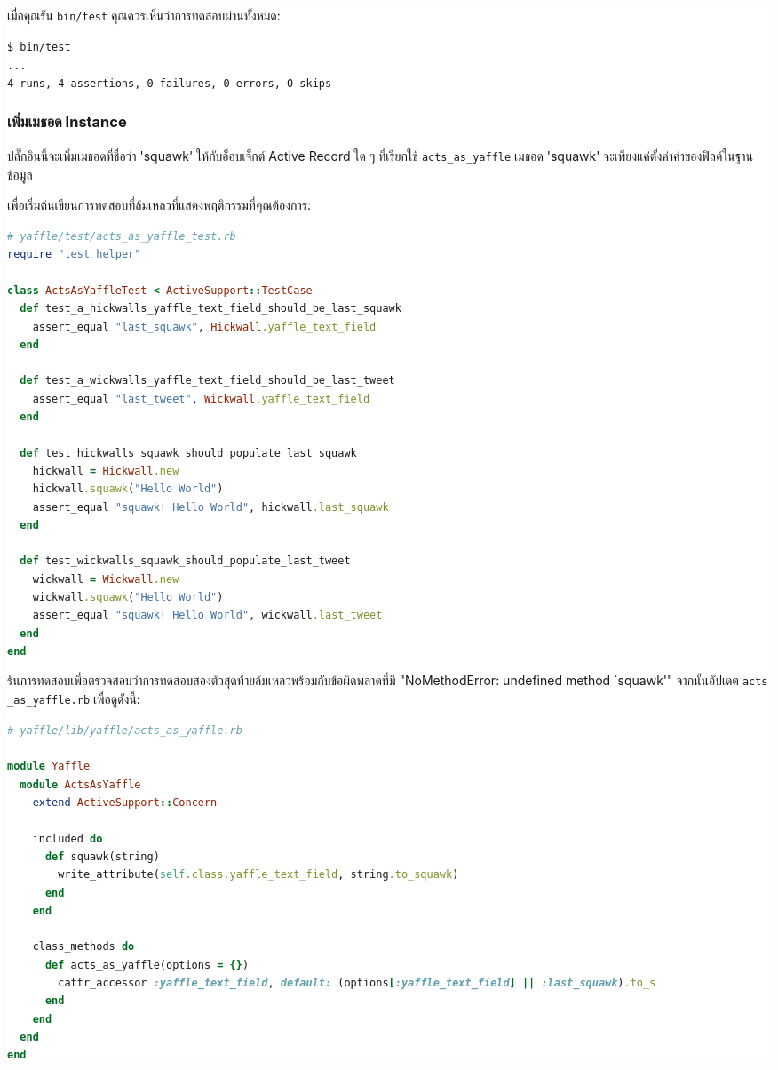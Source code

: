 เมื่อคุณรัน `bin/test` คุณควรเห็นว่าการทดสอบผ่านทั้งหมด:

```bash
$ bin/test
...
4 runs, 4 assertions, 0 failures, 0 errors, 0 skips
```

### เพิ่มเมธอด Instance

ปลั๊กอินนี้จะเพิ่มเมธอดที่ชื่อว่า 'squawk' ให้กับอ็อบเจ็กต์ Active Record ใด ๆ ที่เรียกใช้ `acts_as_yaffle`  เมธอด 'squawk' จะเพียงแค่ตั้งค่าค่าของฟิลด์ในฐานข้อมูล

เพื่อเริ่มต้นเขียนการทดสอบที่ล้มเหลวที่แสดงพฤติกรรมที่คุณต้องการ:

```ruby
# yaffle/test/acts_as_yaffle_test.rb
require "test_helper"

class ActsAsYaffleTest < ActiveSupport::TestCase
  def test_a_hickwalls_yaffle_text_field_should_be_last_squawk
    assert_equal "last_squawk", Hickwall.yaffle_text_field
  end

  def test_a_wickwalls_yaffle_text_field_should_be_last_tweet
    assert_equal "last_tweet", Wickwall.yaffle_text_field
  end

  def test_hickwalls_squawk_should_populate_last_squawk
    hickwall = Hickwall.new
    hickwall.squawk("Hello World")
    assert_equal "squawk! Hello World", hickwall.last_squawk
  end

  def test_wickwalls_squawk_should_populate_last_tweet
    wickwall = Wickwall.new
    wickwall.squawk("Hello World")
    assert_equal "squawk! Hello World", wickwall.last_tweet
  end
end
```

รันการทดสอบเพื่อตรวจสอบว่าการทดสอบสองตัวสุดท้ายล้มเหลวพร้อมกับข้อผิดพลาดที่มี "NoMethodError: undefined method \`squawk'" จากนั้นอัปเดต `acts_as_yaffle.rb` เพื่อดูดังนี้:

```ruby
# yaffle/lib/yaffle/acts_as_yaffle.rb

module Yaffle
  module ActsAsYaffle
    extend ActiveSupport::Concern

    included do
      def squawk(string)
        write_attribute(self.class.yaffle_text_field, string.to_squawk)
      end
    end

    class_methods do
      def acts_as_yaffle(options = {})
        cattr_accessor :yaffle_text_field, default: (options[:yaffle_text_field] || :last_squawk).to_s
      end
    end
  end
end
```
